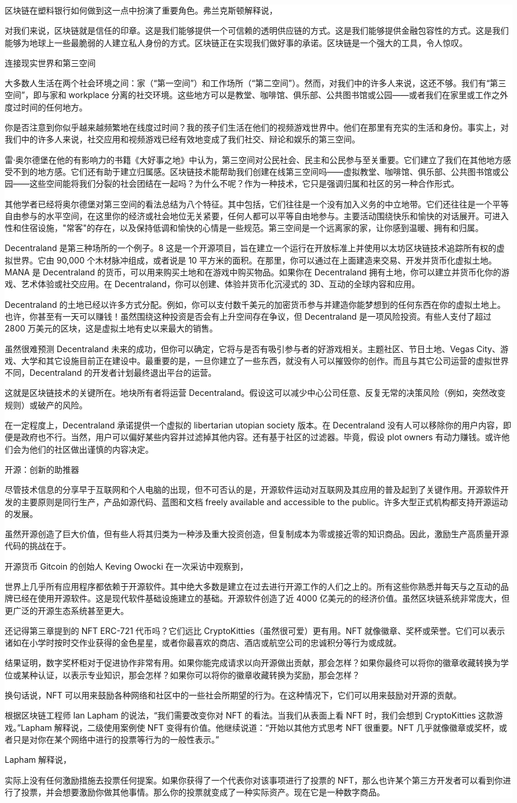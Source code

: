 区块链在塑料银行如何做到这一点中扮演了重要角色。弗兰克斯顿解释说，

对我们来说，区块链就是信任的印章。这是我们能够提供一个可信赖的透明供应链的方式。这是我们能够提供金融包容性的方式。这是我们能够为地球上一些最脆弱的人建立私人身份的方式。区块链正在实现我们做好事的承诺。区块链是一个强大的工具，令人惊叹。

连接现实世界和第三空间

大多数人生活在两个社会环境之间：家（“第一空间”）和工作场所（“第二空间”）。然而，对我们中的许多人来说，这还不够。我们有“第三空间”，即与家和 workplace 分离的社交环境。这些地方可以是教堂、咖啡馆、俱乐部、公共图书馆或公园——或者我们在家里或工作之外度过时间的任何地方。

你是否注意到你似乎越来越频繁地在线度过时间？我的孩子们生活在他们的视频游戏世界中。他们在那里有充实的生活和身份。事实上，对我们中的许多人来说，社交应用和视频游戏已经有效地变成了我们社交、辩论和娱乐的第三空间。

雷·奥尔德堡在他的有影响力的书籍《大好事之地》中认为，第三空间对公民社会、民主和公民参与至关重要。它们建立了我们在其他地方感受不到的地方感。它们还有助于建立归属感。区块链技术能帮助我们创建在线第三空间吗——虚拟教堂、咖啡馆、俱乐部、公共图书馆或公园——这些空间能将我们分裂的社会团结在一起吗？为什么不呢？作为一种技术，它只是强调归属和社区的另一种合作形式。

其他学者已经将奥尔德堡对第三空间的看法总结为八个特征。其中包括，它们往往是一个没有加入义务的中立地带。它们还往往是一个平等自由参与的水平空间，在这里你的经济或社会地位无关紧要，任何人都可以平等自由地参与。主要活动围绕快乐和愉快的对话展开。可进入性和住宿设施，"常客"的存在，以及保持低调和愉快的心情是一些规范。第三空间是一个远离家的家，让你感到温暖、拥有和归属。

Decentraland 是第三种场所的一个例子。8 这是一个开源项目，旨在建立一个运行在开放标准上并使用以太坊区块链技术追踪所有权的虚拟世界。它由 90,000 个木材脉冲组成，或者说是 10 平方米的面积。在那里，你可以通过在上面建造来交易、开发并货币化虚拟土地。MANA 是 Decentraland 的货币，可以用来购买土地和在游戏中购买物品。如果你在 Decentraland 拥有土地，你可以建立并货币化你的游戏、艺术体验或社交应用。在 Decentraland，你可以创建、体验并货币化沉浸式的 3D、互动的全球内容和应用。

Decentraland 的土地已经以许多方式分配。例如，你可以支付数千美元的加密货币参与并建造你能梦想到的任何东西在你的虚拟土地上。也许，你甚至有一天可以赚钱！虽然围绕这种投资是否会有上升空间存在争议，但 Decentraland 是一项风险投资。有些人支付了超过 2800 万美元的区块，这是虚拟土地有史以来最大的销售。

虽然很难预测 Decentraland 未来的成功，但你可以确定，它将与是否有吸引参与者的好游戏相关。主题社区、节日土地、Vegas City、游戏、大学和其它设施目前正在建设中。最重要的是，一旦你建立了一些东西，就没有人可以摧毁你的创作。而且与其它公司运营的虚拟世界不同，Decentraland 的开发者计划最终退出平台的运营。

这就是区块链技术的关键所在。地块所有者将运营 Decentraland。假设这可以减少中心公司任意、反复无常的决策风险（例如，突然改变规则）或破产的风险。

在一定程度上，Decentraland 承诺提供一个虚拟的 libertarian utopian society 版本。在 Decentraland 没有人可以移除你的用户内容，即便是政府也不行。当然，用户可以偏好某些内容并过滤掉其他内容。还有基于社区的过滤器。毕竟，假设 plot owners 有动力赚钱。或许他们会为他们的社区做出谨慎的内容决定。

开源：创新的助推器

尽管技术信息的分享早于互联网和个人电脑的出现，但不可否认的是，开源软件运动对互联网及其应用的普及起到了关键作用。开源软件开发的主要原则是同行生产，产品如源代码、蓝图和文档 freely available and accessible to the public。许多大型正式机构都支持开源运动的发展。

虽然开源创造了巨大价值，但有些人将其归类为一种涉及重大投资创造，但复制成本为零或接近零的知识商品。因此，激励生产高质量开源代码的挑战在于。

开源货币 Gitcoin 的创始人 Keving Owocki 在一次采访中观察到，

世界上几乎所有应用程序都依赖于开源软件。其中绝大多数是建立在过去进行开源工作的人们之上的。所有这些你熟悉并每天与之互动的品牌已经在使用开源软件。这是现代软件基础设施建立的基础。开源软件创造了近 4000 亿美元的的经济价值。虽然区块链系统非常庞大，但更广泛的开源生态系统甚至更大。

还记得第三章提到的 NFT ERC-721 代币吗？它们远比 CryptoKitties（虽然很可爱）更有用。NFT 就像徽章、奖杯或荣誉。它们可以表示诸如在小学时按时交作业获得的金色星星，或者你最喜欢的商店、酒店或航空公司的忠诚积分等行为或成就。

结果证明，数字奖杯柜对于促进协作非常有用。如果你能完成请求以向开源做出贡献，那会怎样？如果你最终可以将你的徽章收藏转换为学位或某种认证，以表示专业知识，那会怎样？如果你可以将你的徽章收藏转换为奖励，那会怎样？

换句话说，NFT 可以用来鼓励各种网络和社区中的一些社会所期望的行为。在这种情况下，它们可以用来鼓励对开源的贡献。

根据区块链工程师 Ian Lapham 的说法，“我们需要改变你对 NFT 的看法。当我们从表面上看 NFT 时，我们会想到 CryptoKitties 这款游戏。”Lapham 解释说，二级使用案例使 NFT 变得有价值。他继续说道：“开始以其他方式思考 NFT 很重要。NFT 几乎就像徽章或奖杯，或者只是对你在某个网络中进行的投票等行为的一般性表示。”

Lapham 解释说，

实际上没有任何激励措施去投票任何提案。如果你获得了一个代表你对该事项进行了投票的 NFT，那么也许某个第三方开发者可以看到你进行了投票，并会想要激励你做其他事情。那么你的投票就变成了一种实际资产。现在它是一种数字商品。
